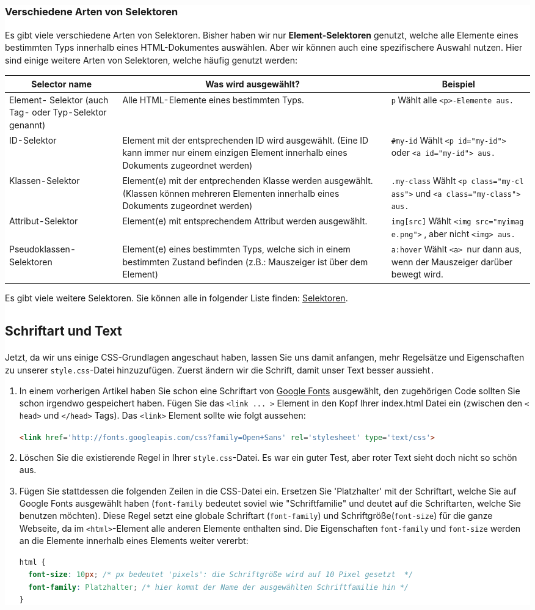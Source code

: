 ### Verschiedene Arten von Selektoren

Es gibt viele verschiedene Arten von Selektoren. Bisher haben wir nur **Element-Selektoren** genutzt, welche alle Elemente eines bestimmten Typs innerhalb eines HTML-Dokumentes auswählen. Aber wir können auch eine spezifischere Auswahl nutzen. Hier sind einige weitere Arten von Selektoren, welche häufig genutzt werden:

| Selector name                                           | Was wird ausgewählt?                                                                                                                           | Beispiel                                                                     |
| ------------------------------------------------------- | ---------------------------------------------------------------------------------------------------------------------------------------------- | ---------------------------------------------------------------------------- |
| Element- Selektor (auch Tag- oder Typ-Selektor genannt) | Alle HTML-Elemente eines bestimmten Typs.                                                                                                      | `p` Wählt alle `<p>-Elemente aus.`                                           |
| ID-Selektor                                             | Element mit der entsprechenden ID wird ausgewählt. (Eine ID kann immer nur einem einzigen Element innerhalb eines Dokuments zugeordnet werden) | `#my-id` Wählt `<p id="my-id">` oder `<a id="my-id"> aus.`                   |
| Klassen-Selektor                                        | Element(e) mit der entprechenden Klasse werden ausgewählt. (Klassen können mehreren Elementen innerhalb eines Dokuments zugeordnet werden)     | `.my-class` Wählt `<p class="my-class">` und `<a class="my-class"> aus.`     |
| Attribut-Selektor                                       | Element(e) mit entsprechendem Attribut werden ausgewählt.                                                                                      | `img[src]` Wählt `<img src="myimage.png">` , aber nicht `<img> aus.`         |
| Pseudoklassen-Selektoren                                | Element(e) eines bestimmten Typs, welche sich in einem bestimmten Zustand befinden (z.B.: Mauszeiger ist über dem Element)                     | `a:hover` Wählt `<a> `nur dann aus, wenn der Mauszeiger darüber bewegt wird. |

Es gibt viele weitere Selektoren. Sie können alle in folgender Liste finden: [Selektoren](/de/docs/Web/Guide/CSS/Getting_started/Selectors).

## Schriftart und Text

Jetzt, da wir uns einige CSS-Grundlagen angeschaut haben, lassen Sie uns damit anfangen, mehr Regelsätze und Eigenschaften zu unserer `style.css`-Datei hinzuzufügen. Zuerst ändern wir die Schrift, damit unser Text besser aussieht`.`

1.  In einem vorherigen Artikel haben Sie schon eine Schriftart von [Google Fonts](/de/docs/Learn/Getting_started_with_the_web/What_will_your_website_look_like#Schriftart) ausgewählt, den zugehörigen Code sollten Sie schon irgendwo gespeichert haben. Fügen Sie das `<link ... >` Element in den Kopf Ihrer index.html Datei ein (zwischen den `<head>` und `</head>` Tags). Das `<link>` Element sollte wie folgt aussehen:

    ```html
    <link href='http://fonts.googleapis.com/css?family=Open+Sans' rel='stylesheet' type='text/css'>
    ```

2.  Löschen Sie die existierende Regel in Ihrer `style.css`-Datei. Es war ein guter Test, aber roter Text sieht doch nicht so schön aus.
3.  Fügen Sie stattdessen die folgenden Zeilen in die CSS-Datei ein. Ersetzen Sie 'Platzhalter' mit der Schriftart, welche Sie auf Google Fonts ausgewählt haben (`font-family` bedeutet soviel wie "Schriftfamilie" und deutet auf die Schriftarten, welche Sie benutzen möchten). Diese Regel setzt eine globale Schriftart (`font-family`) und Schriftgröße(`font-size`) für die ganze Webseite, da im `<html>`-Element alle anderen Elemente enthalten sind. Die Eigenschaften `font-family` und `font-size` werden an die Elemente innerhalb eines Elements weiter vererbt:

    ```css
    html {
      font-size: 10px; /* px bedeutet 'pixels': die Schriftgröße wird auf 10 Pixel gesetzt  */
      font-family: Platzhalter; /* hier kommt der Name der ausgewählten Schriftfamilie hin */
    }
    ```
